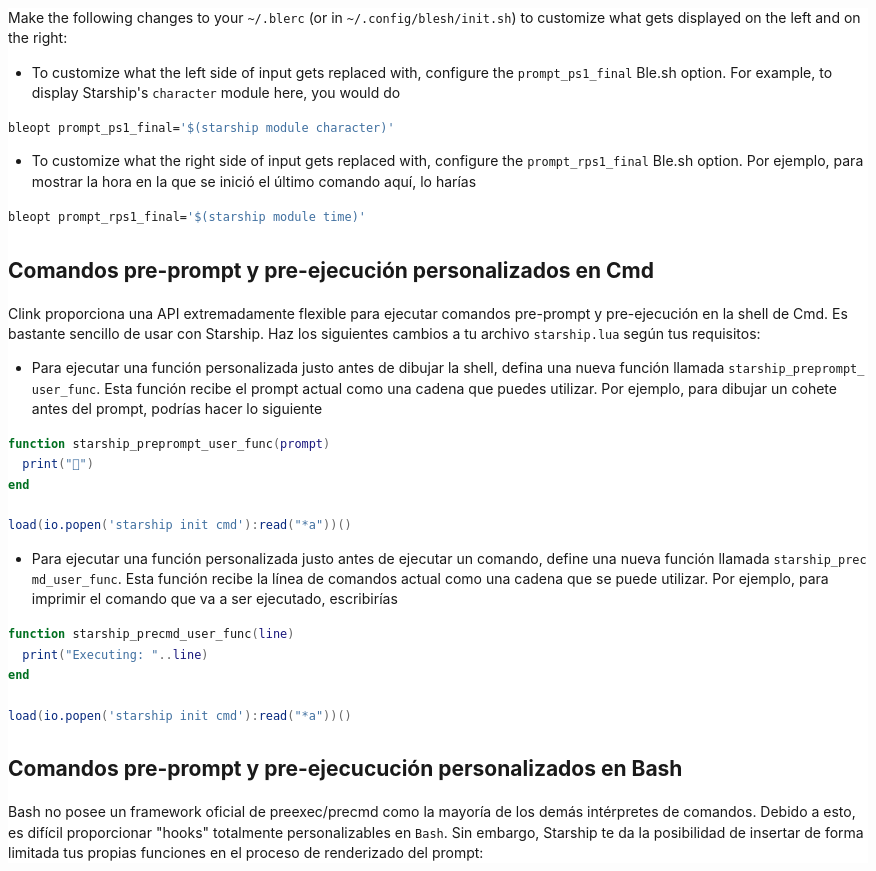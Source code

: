 Make the following changes to your `~/.blerc` (or in `~/.config/blesh/init.sh`) to customize what gets displayed on the left and on the right:

- To customize what the left side of input gets replaced with, configure the `prompt_ps1_final` Ble.sh option. For example, to display Starship's `character` module here, you would do

```bash
bleopt prompt_ps1_final='$(starship module character)'
```

- To customize what the right side of input gets replaced with, configure the `prompt_rps1_final` Ble.sh option. Por ejemplo, para mostrar la hora en la que se inició el último comando aquí, lo harías

```bash
bleopt prompt_rps1_final='$(starship module time)'
```

## Comandos pre-prompt y pre-ejecución personalizados en Cmd

Clink proporciona una API extremadamente flexible para ejecutar comandos pre-prompt y pre-ejecución en la shell de Cmd. Es bastante sencillo de usar con Starship. Haz los siguientes cambios a tu archivo `starship.lua` según tus requisitos:

- Para ejecutar una función personalizada justo antes de dibujar la shell, defina una nueva función llamada `starship_preprompt_user_func`. Esta función recibe el prompt actual como una cadena que puedes utilizar. Por ejemplo, para dibujar un cohete antes del prompt, podrías hacer lo siguiente

```lua
function starship_preprompt_user_func(prompt)
  print("🚀")
end

load(io.popen('starship init cmd'):read("*a"))()
```

- Para ejecutar una función personalizada justo antes de ejecutar un comando, define una nueva función llamada `starship_precmd_user_func`. Esta función recibe la línea de comandos actual como una cadena que se puede utilizar. Por ejemplo, para imprimir el comando que va a ser ejecutado, escribirías

```lua
function starship_precmd_user_func(line)
  print("Executing: "..line)
end

load(io.popen('starship init cmd'):read("*a"))()
```

## Comandos pre-prompt y pre-ejecucución personalizados en Bash

Bash no posee un framework oficial de preexec/precmd como la mayoría de los demás intérpretes de comandos. Debido a esto, es difícil proporcionar "hooks" totalmente personalizables en `Bash`. Sin embargo, Starship te da la posibilidad de insertar de forma limitada tus propias funciones en el proceso de renderizado del prompt:
